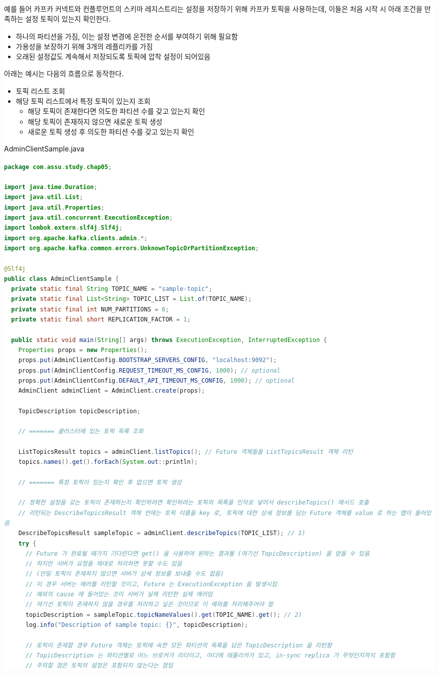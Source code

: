 예를 들어 카프카 커넥트와 컨플루언트의 스키마 레지스트리는 설정을 저장하기 위해 카프카 토픽을 사용하는데, 이들은 처음 시작 시 아래 조건을 만족하는 
설정 토픽이 있는지 확인한다.
- 하나의 파티션을 가짐, 이는 설정 변경에 온전한 순서를 부여하기 위해 필요함
- 가용성을 보장하기 위해 3개의 레플리카를 가짐
- 오래된 설정값도 계속해서 저장되도록 토픽에 압착 설정이 되어있음

아래는 예시는 다음의 흐름으로 동작한다.
- 토픽 리스트 조회
- 해당 토픽 리스트에서 특정 토픽이 있는지 조회
  - 해당 토픽이 존재한다면 의도한 파티션 수를 갖고 있는지 확인
  - 해당 토픽이 존재하지 않으면 새로운 토픽 생성
  - 새로운 토픽 생성 후 의도한 파티션 수를 갖고 있는지 확인

AdminClientSample.java
```java
package com.assu.study.chap05;

import java.time.Duration;
import java.util.List;
import java.util.Properties;
import java.util.concurrent.ExecutionException;
import lombok.extern.slf4j.Slf4j;
import org.apache.kafka.clients.admin.*;
import org.apache.kafka.common.errors.UnknownTopicOrPartitionException;

@Slf4j
public class AdminClientSample {
  private static final String TOPIC_NAME = "sample-topic";
  private static final List<String> TOPIC_LIST = List.of(TOPIC_NAME);
  private static final int NUM_PARTITIONS = 6;
  private static final short REPLICATION_FACTOR = 1;

  public static void main(String[] args) throws ExecutionException, InterruptedException {
    Properties props = new Properties();
    props.put(AdminClientConfig.BOOTSTRAP_SERVERS_CONFIG, "localhost:9092");
    props.put(AdminClientConfig.REQUEST_TIMEOUT_MS_CONFIG, 1000); // optional
    props.put(AdminClientConfig.DEFAULT_API_TIMEOUT_MS_CONFIG, 1000); // optional
    AdminClient adminClient = AdminClient.create(props);

    TopicDescription topicDescription;

    // ======= 클러스터에 있는 토픽 목록 조회
    
    ListTopicsResult topics = adminClient.listTopics(); // Future 객체들을 ListTopicsResult 객체 리턴
    topics.names().get().forEach(System.out::println);

    // ======= 특정 토픽이 있는지 확인 후 없으면 토픽 생성
    
    // 정확한 설정을 갖는 토픽이 존재하는지 확인하려면 확인하려는 토픽의 목록을 인자로 넣어서 describeTopics() 메서드 호출
    // 리턴되는 DescribeTopicsResult 객체 안에는 토픽 이름을 key 로, 토픽에 대한 상세 정보를 담는 Future 객체를 value 로 하는 맵이 들어있음
    DescribeTopicsResult sampleTopic = adminClient.describeTopics(TOPIC_LIST); // 1)
    try {
      // Future 가 완료될 때가지 기다린다면 get() 을 사용하여 원하는 결과물 (여기선 TopicDescription) 을 얻을 수 있음
      // 하지만 서버가 요청을 제대로 처리하면 못할 수도 있음
      // (만일 토픽이 존재하지 않으면 서버가 상세 정보를 보내줄 수도 없음)
      // 이 경우 서버는 에러를 리턴할 것이고, Future 는 ExecutionException 을 발생시킴
      // 예외의 cause 에 들어있는 것이 서버가 실제 리턴한 실제 에러임
      // 여기선 토픽이 존재하지 않을 경우를 처리하고 싶은 것이므로 이 예외를 처리해주어야 함
      topicDescription = sampleTopic.topicNameValues().get(TOPIC_NAME).get(); // 2)
      log.info("Description of sample topic: {}", topicDescription);

      // 토픽이 존재할 경우 Future 객체는 토픽에 속한 모든 파티션의 목록을 담은 TopicDescription 을 리턴함
      // TopicDescription 는 파티션별로 어느 브로커가 리더이고, 어디에 레플리카가 있고, in-sync replica 가 무엇인지까지 포함함
      // 주의할 점은 토픽의 설정은 포함되지 않는다는 점임
```